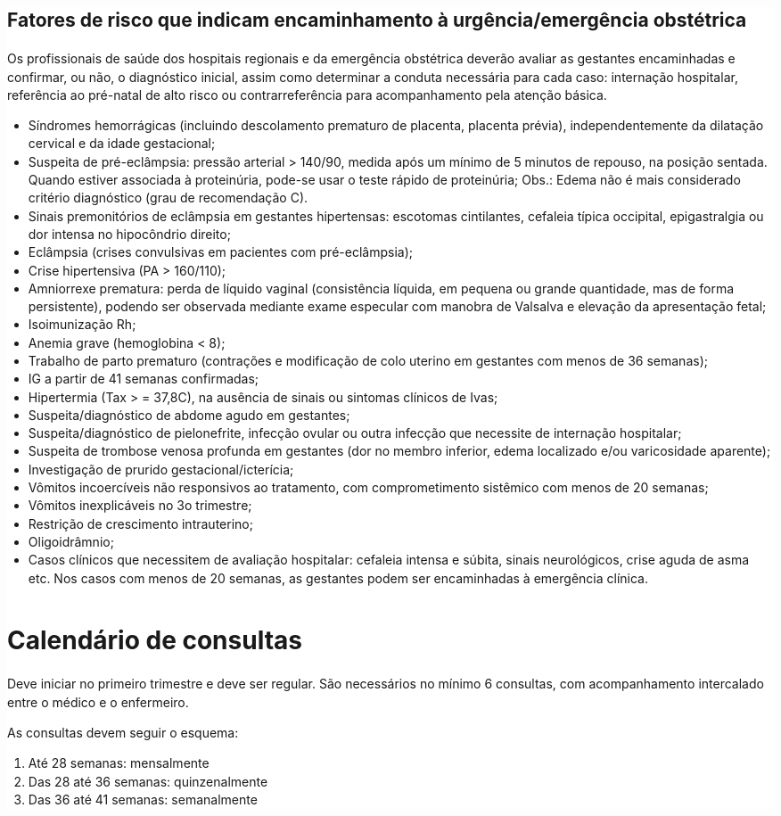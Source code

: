 ## Fatores de risco que indicam encaminhamento à urgência/emergência obstétrica

Os profissionais de saúde dos hospitais regionais e da emergência obstétrica deverão avaliar
as gestantes encaminhadas e confirmar, ou não, o diagnóstico inicial, assim como determinar a
conduta necessária para cada caso: internação hospitalar, referência ao pré-natal de alto risco ou
contrarreferência para acompanhamento pela atenção básica.

* Síndromes hemorrágicas (incluindo descolamento prematuro de placenta, placenta prévia),
independentemente da dilatação cervical e da idade gestacional;
* Suspeita de pré-eclâmpsia: pressão arterial > 140/90, medida após um mínimo de 5 minutos
de repouso, na posição sentada. Quando estiver associada à proteinúria, pode-se usar o
teste rápido de proteinúria;
	Obs.: Edema não é mais considerado critério diagnóstico (grau de recomendação C).
* Sinais premonitórios de eclâmpsia em gestantes hipertensas: escotomas cintilantes, cefaleia
típica occipital, epigastralgia ou dor intensa no hipocôndrio direito;
* Eclâmpsia (crises convulsivas em pacientes com pré-eclâmpsia);
* Crise hipertensiva (PA > 160/110);
* Amniorrexe prematura: perda de líquido vaginal (consistência líquida, em pequena ou
grande quantidade, mas de forma persistente), podendo ser observada mediante exame
especular com manobra de Valsalva e elevação da apresentação fetal;
* Isoimunização Rh;
* Anemia grave (hemoglobina < 8);
* Trabalho de parto prematuro (contrações e modificação de colo uterino em gestantes com
menos de 36 semanas);
* IG a partir de 41 semanas confirmadas;
* Hipertermia (Tax > = 37,8C), na ausência de sinais ou sintomas clínicos de Ivas;
* Suspeita/diagnóstico de abdome agudo em gestantes;
* Suspeita/diagnóstico de pielonefrite, infecção ovular ou outra infecção que necessite de internação hospitalar;
* Suspeita de trombose venosa profunda em gestantes (dor no membro inferior, edema localizado e/ou varicosidade aparente);
* Investigação de prurido gestacional/icterícia;
* Vômitos incoercíveis não responsivos ao tratamento, com comprometimento sistêmico com
menos de 20 semanas;
* Vômitos inexplicáveis no 3o trimestre;
* Restrição de crescimento intrauterino;
* Oligoidrâmnio;
* Casos clínicos que necessitem de avaliação hospitalar: cefaleia intensa e súbita, sinais neurológicos, crise aguda de asma etc. Nos casos com menos de 20 semanas, as gestantes podem ser encaminhadas à emergência clínica.

# Calendário de consultas
Deve iniciar no primeiro trimestre e deve ser regular. São necessários no mínimo 6 consultas, com acompanhamento intercalado entre o médico e o enfermeiro.

As consultas devem seguir o esquema:

1. Até 28 semanas: mensalmente
2. Das 28 até 36 semanas: quinzenalmente
3. Das 36 até 41 semanas: semanalmente

